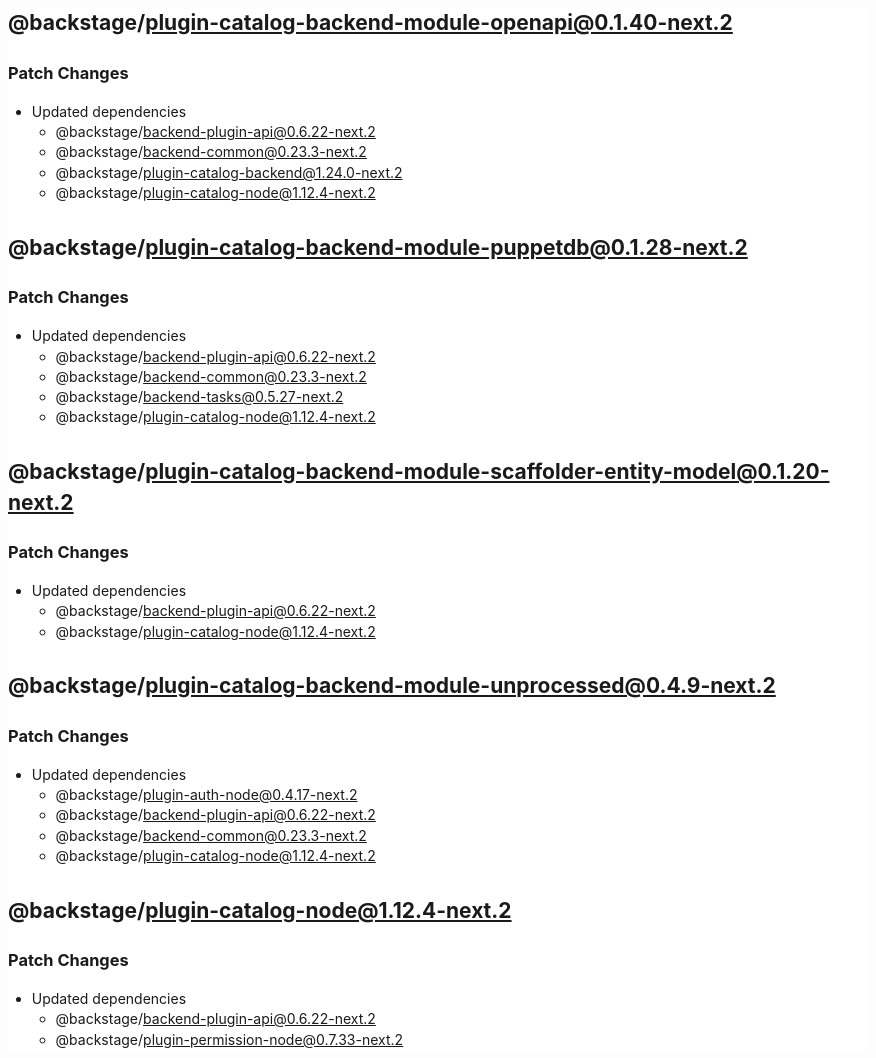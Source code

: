 ## @backstage/plugin-catalog-backend-module-openapi@0.1.40-next.2

### Patch Changes

- Updated dependencies
  - @backstage/backend-plugin-api@0.6.22-next.2
  - @backstage/backend-common@0.23.3-next.2
  - @backstage/plugin-catalog-backend@1.24.0-next.2
  - @backstage/plugin-catalog-node@1.12.4-next.2

## @backstage/plugin-catalog-backend-module-puppetdb@0.1.28-next.2

### Patch Changes

- Updated dependencies
  - @backstage/backend-plugin-api@0.6.22-next.2
  - @backstage/backend-common@0.23.3-next.2
  - @backstage/backend-tasks@0.5.27-next.2
  - @backstage/plugin-catalog-node@1.12.4-next.2

## @backstage/plugin-catalog-backend-module-scaffolder-entity-model@0.1.20-next.2

### Patch Changes

- Updated dependencies
  - @backstage/backend-plugin-api@0.6.22-next.2
  - @backstage/plugin-catalog-node@1.12.4-next.2

## @backstage/plugin-catalog-backend-module-unprocessed@0.4.9-next.2

### Patch Changes

- Updated dependencies
  - @backstage/plugin-auth-node@0.4.17-next.2
  - @backstage/backend-plugin-api@0.6.22-next.2
  - @backstage/backend-common@0.23.3-next.2
  - @backstage/plugin-catalog-node@1.12.4-next.2

## @backstage/plugin-catalog-node@1.12.4-next.2

### Patch Changes

- Updated dependencies
  - @backstage/backend-plugin-api@0.6.22-next.2
  - @backstage/plugin-permission-node@0.7.33-next.2
